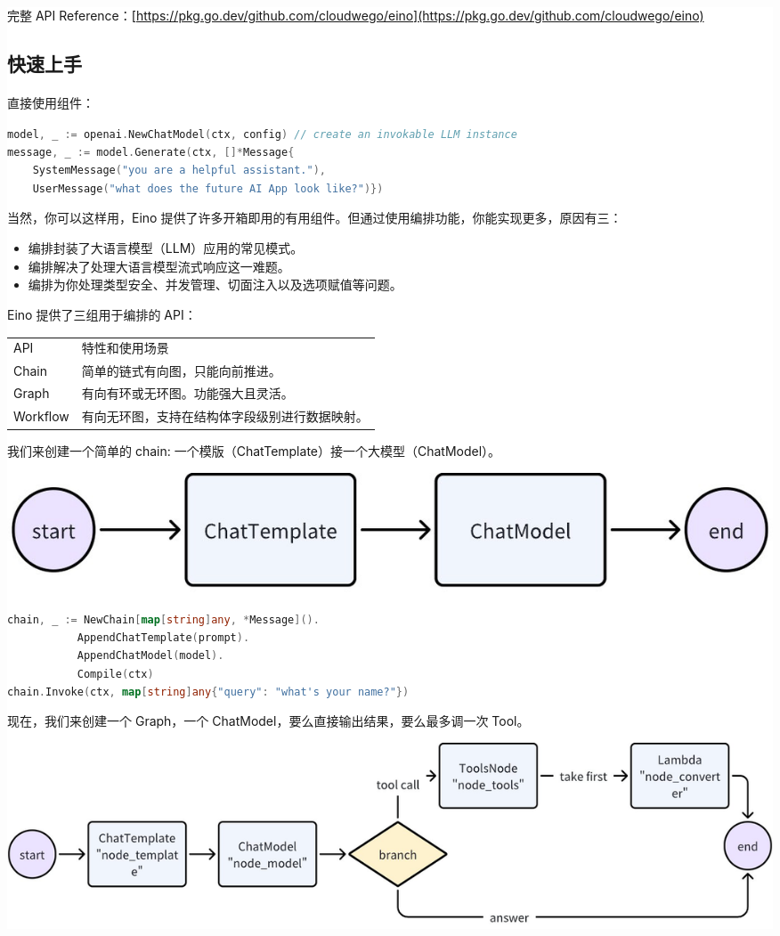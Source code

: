 完整 API Reference：[https://pkg.go.dev/github.com/cloudwego/eino](https://pkg.go.dev/github.com/cloudwego/eino)

## 快速上手

直接使用组件：

```go
model, _ := openai.NewChatModel(ctx, config) // create an invokable LLM instance
message, _ := model.Generate(ctx, []*Message{
    SystemMessage("you are a helpful assistant."),
    UserMessage("what does the future AI App look like?")})
```

当然，你可以这样用，Eino 提供了许多开箱即用的有用组件。但通过使用编排功能，你能实现更多，原因有三：

- 编排封装了大语言模型（LLM）应用的常见模式。
- 编排解决了处理大语言模型流式响应这一难题。
- 编排为你处理类型安全、并发管理、切面注入以及选项赋值等问题。

Eino 提供了三组用于编排的 API：

<table>
<tr><td>API</td><td>特性和使用场景</td></tr>
<tr><td>Chain</td><td>简单的链式有向图，只能向前推进。</td></tr>
<tr><td>Graph</td><td>有向有环或无环图。功能强大且灵活。</td></tr>
<tr><td>Workflow</td><td>有向无环图，支持在结构体字段级别进行数据映射。</td></tr>
</table>

我们来创建一个简单的 chain: 一个模版（ChatTemplate）接一个大模型（ChatModel）。

<a href="/img/eino/chain_simple_llm.png" target="_blank"><img src="/img/eino/chain_simple_llm.png" width="100%" /></a>

```go
chain, _ := NewChain[map[string]any, *Message]().
           AppendChatTemplate(prompt).
           AppendChatModel(model).
           Compile(ctx)
chain.Invoke(ctx, map[string]any{"query": "what's your name?"})
```

现在，我们来创建一个 Graph，一个 ChatModel，要么直接输出结果，要么最多调一次 Tool。

<a href="/img/eino/eino_take_first_toolcall_output.png" target="_blank"><img src="/img/eino/eino_take_first_toolcall_output.png" width="100%" /></a>
